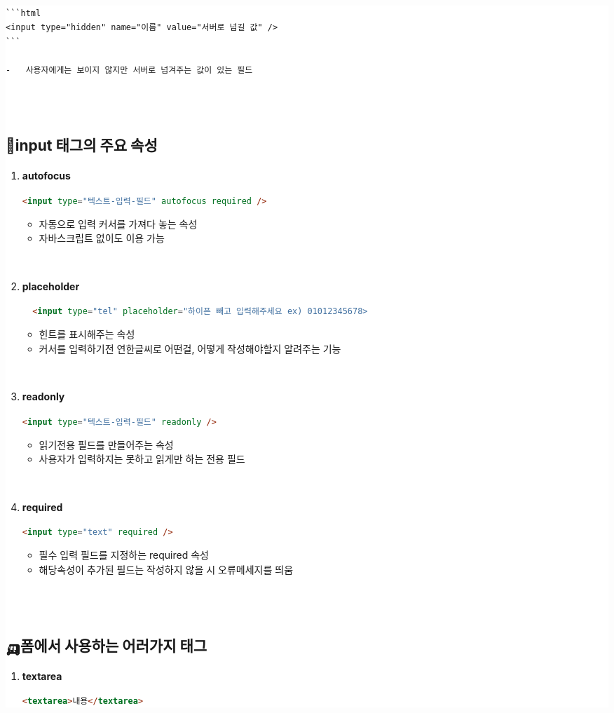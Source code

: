     ```html
    <input type="hidden" name="이름" value="서버로 넘길 값" />
    ```

    -   사용자에게는 보이지 않지만 서버로 넘겨주는 값이 있는 필드

<br><br>

## 🚕input 태그의 주요 속성

1. **autofocus**

    ```html
    <input type="텍스트-입력-필드" autofocus required />
    ```

    - 자동으로 입력 커서를 가져다 놓는 속성
    - 자바스크립트 없이도 이용 가능

<br>

2. **placeholder**

    ```html
      <input type="tel" placeholder="하이픈 빼고 입력해주세요 ex) 01012345678>
    ```

    - 힌트를 표시해주는 속성
    - 커서를 입력하기전 연한글씨로 어떤걸, 어떻게 작성해야할지 알려주는 기능

<br>

3. **readonly**

    ```html
    <input type="텍스트-입력-필드" readonly />
    ```

    - 읽기전용 필드를 만들어주는 속성
    - 사용자가 입력하지는 못하고 읽게만 하는 전용 필드

<br>

4. **required**

    ```html
    <input type="text" required />
    ```

    - 필수 입력 필드를 지정하는 required 속성
    - 해당속성이 추가된 필드는 작성하지 않을 시 오류메세지를 띄움

<br><br>

## 🛺폼에서 사용하는 어러가지 태그

1. **textarea**

    ```html
    <textarea>내용</textarea>
    ```
